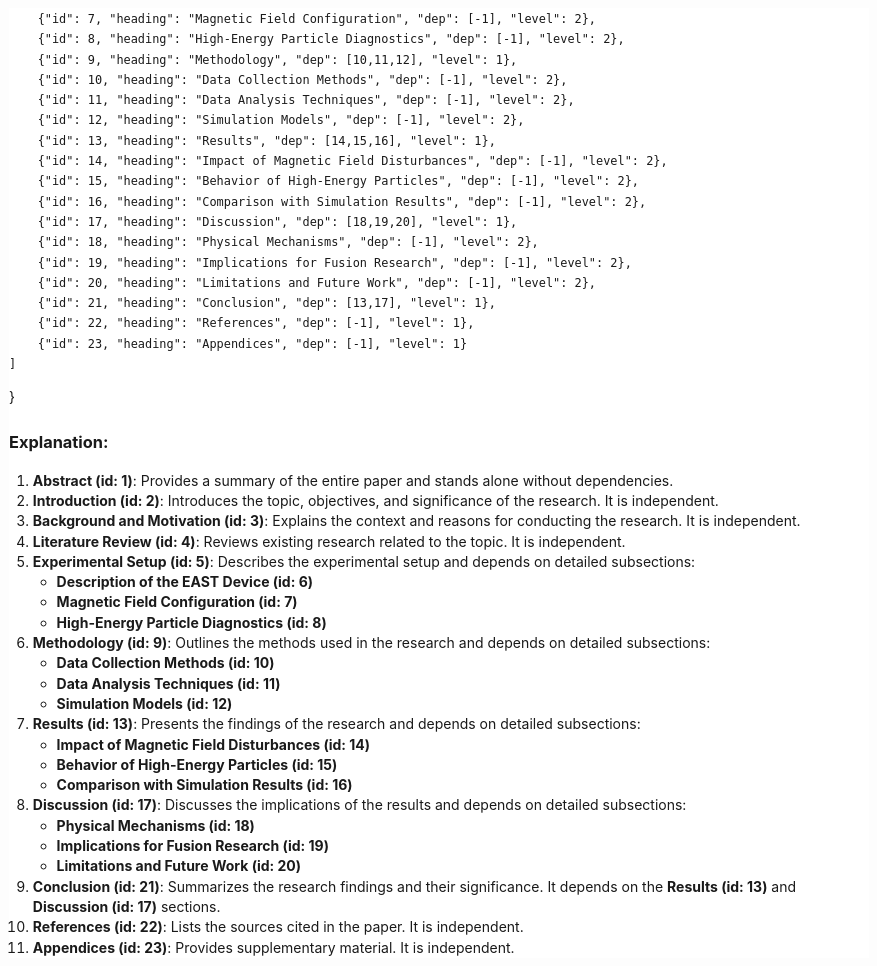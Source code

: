         {"id": 7, "heading": "Magnetic Field Configuration", "dep": [-1], "level": 2},
        {"id": 8, "heading": "High-Energy Particle Diagnostics", "dep": [-1], "level": 2},
        {"id": 9, "heading": "Methodology", "dep": [10,11,12], "level": 1},
        {"id": 10, "heading": "Data Collection Methods", "dep": [-1], "level": 2},
        {"id": 11, "heading": "Data Analysis Techniques", "dep": [-1], "level": 2},
        {"id": 12, "heading": "Simulation Models", "dep": [-1], "level": 2},
        {"id": 13, "heading": "Results", "dep": [14,15,16], "level": 1},
        {"id": 14, "heading": "Impact of Magnetic Field Disturbances", "dep": [-1], "level": 2},
        {"id": 15, "heading": "Behavior of High-Energy Particles", "dep": [-1], "level": 2},
        {"id": 16, "heading": "Comparison with Simulation Results", "dep": [-1], "level": 2},
        {"id": 17, "heading": "Discussion", "dep": [18,19,20], "level": 1},
        {"id": 18, "heading": "Physical Mechanisms", "dep": [-1], "level": 2},
        {"id": 19, "heading": "Implications for Fusion Research", "dep": [-1], "level": 2},
        {"id": 20, "heading": "Limitations and Future Work", "dep": [-1], "level": 2},
        {"id": 21, "heading": "Conclusion", "dep": [13,17], "level": 1},
        {"id": 22, "heading": "References", "dep": [-1], "level": 1},
        {"id": 23, "heading": "Appendices", "dep": [-1], "level": 1}
    ]
}
</JSON>

### Explanation:
1. **Abstract (id: 1)**: Provides a summary of the entire paper and stands alone without dependencies.
2. **Introduction (id: 2)**: Introduces the topic, objectives, and significance of the research. It is independent.
3. **Background and Motivation (id: 3)**: Explains the context and reasons for conducting the research. It is independent.
4. **Literature Review (id: 4)**: Reviews existing research related to the topic. It is independent.
5. **Experimental Setup (id: 5)**: Describes the experimental setup and depends on detailed subsections:
   - **Description of the EAST Device (id: 6)**
   - **Magnetic Field Configuration (id: 7)**
   - **High-Energy Particle Diagnostics (id: 8)**
6. **Methodology (id: 9)**: Outlines the methods used in the research and depends on detailed subsections:
   - **Data Collection Methods (id: 10)**
   - **Data Analysis Techniques (id: 11)**
   - **Simulation Models (id: 12)**
7. **Results (id: 13)**: Presents the findings of the research and depends on detailed subsections:
   - **Impact of Magnetic Field Disturbances (id: 14)**
   - **Behavior of High-Energy Particles (id: 15)**
   - **Comparison with Simulation Results (id: 16)**
8. **Discussion (id: 17)**: Discusses the implications of the results and depends on detailed subsections:
   - **Physical Mechanisms (id: 18)**
   - **Implications for Fusion Research (id: 19)**
   - **Limitations and Future Work (id: 20)**
9. **Conclusion (id: 21)**: Summarizes the research findings and their significance. It depends on the **Results (id: 13)** and **Discussion (id: 17)** sections.
10. **References (id: 22)**: Lists the sources cited in the paper. It is independent.
11. **Appendices (id: 23)**: Provides supplementary material. It is independent.

